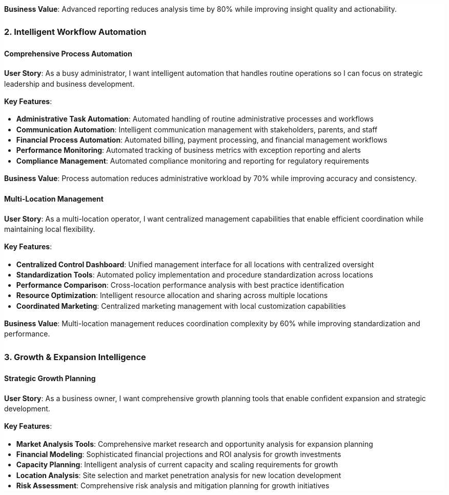 **Business Value**: Advanced reporting reduces analysis time by 80% while improving insight quality and actionability.

### 2. Intelligent Workflow Automation

#### Comprehensive Process Automation
**User Story**: As a busy administrator, I want intelligent automation that handles routine operations so I can focus on strategic leadership and business development.

**Key Features**:
- **Administrative Task Automation**: Automated handling of routine administrative processes and workflows
- **Communication Automation**: Intelligent communication management with stakeholders, parents, and staff
- **Financial Process Automation**: Automated billing, payment processing, and financial management workflows
- **Performance Monitoring**: Automated tracking of business metrics with exception reporting and alerts
- **Compliance Management**: Automated compliance monitoring and reporting for regulatory requirements

**Business Value**: Process automation reduces administrative workload by 70% while improving accuracy and consistency.

#### Multi-Location Management
**User Story**: As a multi-location operator, I want centralized management capabilities that enable efficient coordination while maintaining local flexibility.

**Key Features**:
- **Centralized Control Dashboard**: Unified management interface for all locations with centralized oversight
- **Standardization Tools**: Automated policy implementation and procedure standardization across locations
- **Performance Comparison**: Cross-location performance analysis with best practice identification
- **Resource Optimization**: Intelligent resource allocation and sharing across multiple locations
- **Coordinated Marketing**: Centralized marketing management with local customization capabilities

**Business Value**: Multi-location management reduces coordination complexity by 60% while improving standardization and performance.

### 3. Growth & Expansion Intelligence

#### Strategic Growth Planning
**User Story**: As a business owner, I want comprehensive growth planning tools that enable confident expansion and strategic development.

**Key Features**:
- **Market Analysis Tools**: Comprehensive market research and opportunity analysis for expansion planning
- **Financial Modeling**: Sophisticated financial projections and ROI analysis for growth investments
- **Capacity Planning**: Intelligent analysis of current capacity and scaling requirements for growth
- **Location Analysis**: Site selection and market penetration analysis for new location development
- **Risk Assessment**: Comprehensive risk analysis and mitigation planning for growth initiatives
